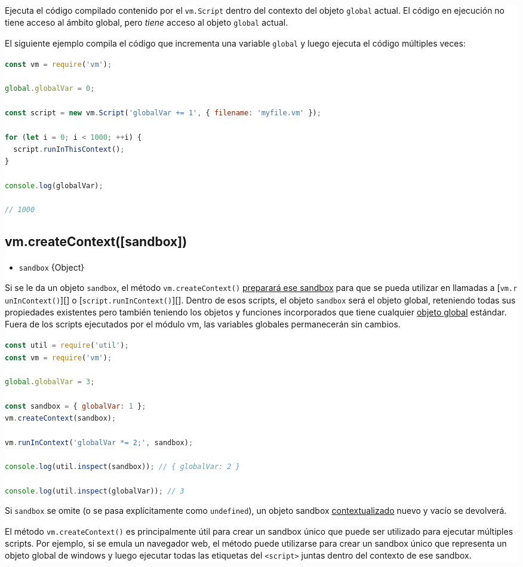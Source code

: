 Ejecuta el código compilado contenido por el `vm.Script` dentro del contexto del objeto `global` actual. El código en ejecución no tiene acceso al ámbito global, pero *tiene* acceso al objeto `global` actual.

El siguiente ejemplo compila el código que incrementa una variable `global` y luego ejecuta el código múltiples veces:

```js
const vm = require('vm');

global.globalVar = 0;

const script = new vm.Script('globalVar += 1', { filename: 'myfile.vm' });

for (let i = 0; i < 1000; ++i) {
  script.runInThisContext();
}

console.log(globalVar);

// 1000
```

## vm.createContext([sandbox])


* `sandbox` {Object}

Si se le da un objeto `sandbox`, el método `vm.createContext()` [preparará ese sandbox](#vm_what_does_it_mean_to_contextify_an_object) para que se pueda utilizar en llamadas a [`vm.runInContext()`][] o [`script.runInContext()`][]. Dentro de esos scripts, el objeto `sandbox` será el objeto global, reteniendo todas sus propiedades existentes pero también teniendo los objetos y funciones incorporados que tiene cualquier [objeto global](https://es5.github.io/#x15.1) estándar. Fuera de los scripts ejecutados por el módulo vm, las variables globales permanecerán sin cambios.

```js
const util = require('util');
const vm = require('vm');

global.globalVar = 3;

const sandbox = { globalVar: 1 };
vm.createContext(sandbox);

vm.runInContext('globalVar *= 2;', sandbox);

console.log(util.inspect(sandbox)); // { globalVar: 2 }

console.log(util.inspect(globalVar)); // 3
```

Si `sandbox` se omite (o se pasa explícitamente como `undefined`), un objeto sandbox [contextualizado](#vm_what_does_it_mean_to_contextify_an_object) nuevo y vacío se devolverá.

El método `vm.createContext()` es principalmente útil para crear un sandbox único que puede ser utilizado para ejecutar múltiples scripts. Por ejemplo, si se emula un navegador web, el método puede utilizarse para crear un sandbox único que representa un objeto global de windows y luego ejecutar todas las etiquetas del `<script>` juntas dentro del contexto de ese sandbox.
